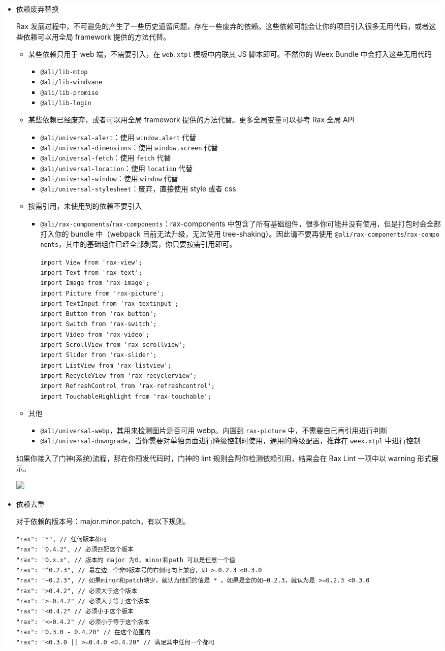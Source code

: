 *   依赖废弃替换

    Rax 发展过程中，不可避免的产生了一些历史遗留问题，存在一些废弃的依赖。这些依赖可能会让你的项目引入很多无用代码，或者这些依赖可以用全局 framework 提供的方法代替。

    *   某些依赖只用于 web 端，不需要引入，在 `web.xtpl` 模板中内联其 JS 脚本即可。不然你的 Weex Bundle 中会打入这些无用代码
        *   `@ali/lib-mtop`
        *   `@ali/lib-windvane`
        *   `@ali/lib-promise`
        *   `@ali/lib-login`
    *   某些依赖已经废弃，或者可以用全局 framework 提供的方法代替。更多全局变量可以参考 Rax 全局 API
        *   `@ali/universal-alert`：使用 `window.alert` 代替
        *   `@ali/universal-dimensions`：使用 `window.screen` 代替
        *   `@ali/universal-fetch`：使用 `fetch` 代替
        *   `@ali/universal-location`：使用 `location` 代替
        *   `@ali/universal-window`：使用 `window` 代替
        *   `@ali/universal-stylesheet`：废弃，直接使用 style 或者 css
    *   按需引用，未使用到的依赖不要引入

        *   `@ali/rax-components`/`rax-components`：rax-components 中包含了所有基础组件，很多你可能并没有使用，但是打包时会全部打入你的 bundle 中（webpack 目前无法升级，无法使用 tree-shaking）。因此请不要再使用 `@ali/rax-components`/`rax-components`，其中的基础组件已经全部剥离，你只要按需引用即可。


            ```
            import View from 'rax-view';
            import Text from 'rax-text';
            import Image from 'rax-image';
            import Picture from 'rax-picture';
            import TextInput from 'rax-textinput';
            import Button from 'rax-button';
            import Switch from 'rax-switch';
            import Video from 'rax-video';
            import ScrollView from 'rax-scrollview';
            import Slider from 'rax-slider';
            import ListView from 'rax-listview';
            import RecycleView from 'rax-recyclerview';
            import RefreshControl from 'rax-refreshcontrol';
            import TouchableHighlight from 'rax-touchable';

            ```


    *   其他

        *   `@ali/universal-webp`，其用来检测图片是否可用 webp。内置到 `rax-picture` 中，不需要自己再引用进行判断
        *   `@ali/universal-downgrade`，当你需要对单独页面进行降级控制时使用，通用的降级配置，推荐在 `weex.xtpl` 中进行控制

    如果你接入了门神(系统)流程，那在你预发代码时，门神的 lint 规则会帮你检测依赖引用，结果会在 Rax Lint 一项中以 warning 形式展示。

    [![](https://gw.alicdn.com/tfs/TB1ntEaf5qAXuNjy1XdXXaYcVXa-2728-828.png_720x720)](https://gw.alicdn.com/tfs/TB1ntEaf5qAXuNjy1XdXXaYcVXa-2728-828.png_720x720)

*   依赖去重

    对于依赖的版本号：major.minor.patch，有以下规则。


    ```
    "rax": "*", // 任何版本都可
    "rax": "0.4.2", // 必须匹配这个版本
    "rax": "0.x.x", // 版本的 major 为0，minor和path 可以是任意一个值
    "rax": "^0.2.3", // 最左边一个非0版本号的右侧可向上兼容，即 >=0.2.3 <0.3.0
    "rax": "~0.2.3", // 如果minor和patch缺少，就认为他们的值是 * 。如果是全的如~0.2.3，就认为是 >=0.2.3 <0.3.0
    "rax": ">0.4.2", // 必须大于这个版本
    "rax": ">=0.4.2" // 必须大于等于这个版本
    "rax": "<0.4.2" // 必须小于这个版本
    "rax": "<=0.4.2" // 必须小于等于这个版本
    "rax": "0.3.0 - 0.4.20" // 在这个范围内
    "rax": "<0.3.0 || >=0.4.0 <0.4.20" // 满足其中任何一个都可
